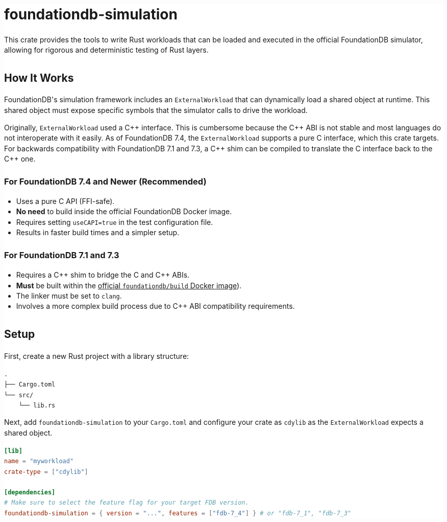 # foundationdb-simulation

This crate provides the tools to write Rust workloads that can be loaded and executed in the
official FoundationDB simulator, allowing for rigorous and deterministic testing of Rust layers.

## How It Works

FoundationDB's simulation framework includes an `ExternalWorkload` that can dynamically load a
shared object at runtime. This shared object must expose specific symbols that the simulator calls
to drive the workload.

Originally, `ExternalWorkload` used a C++ interface. This is cumbersome because the C++ ABI is not
stable and most languages do not interoperate with it easily. As of FoundationDB 7.4, the
`ExternalWorkload` supports a pure C interface, which this crate targets. For backwards
compatibility with FoundationDB 7.1 and 7.3, a C++ shim can be compiled to translate the C
interface back to the C++ one.

### For FoundationDB 7.4 and Newer (Recommended)

- Uses a pure C API (FFI-safe).
- **No need** to build inside the official FoundationDB Docker image.
- Requires setting `useCAPI=true` in the test configuration file.
- Results in faster build times and a simpler setup.

### For FoundationDB 7.1 and 7.3

- Requires a C++ shim to bridge the C and C++ ABIs.
- **Must** be built within the [official `foundationdb/build` Docker image](https://hub.docker.com/r/foundationdb/build)).
- The linker must be set to `clang`.
- Involves a more complex build process due to C++ ABI compatibility requirements.

## Setup

First, create a new Rust project with a library structure:

```console
.
├── Cargo.toml
└── src/
    └── lib.rs
```

Next, add `foundationdb-simulation` to your `Cargo.toml` and configure your crate as `cdylib`
as the `ExternalWorkload` expects a shared object.

```toml
[lib]
name = "myworkload"
crate-type = ["cdylib"]

[dependencies]
# Make sure to select the feature flag for your target FDB version.
foundationdb-simulation = { version = "...", features = ["fdb-7_4"] } # or "fdb-7_1", "fdb-7_3"
```
